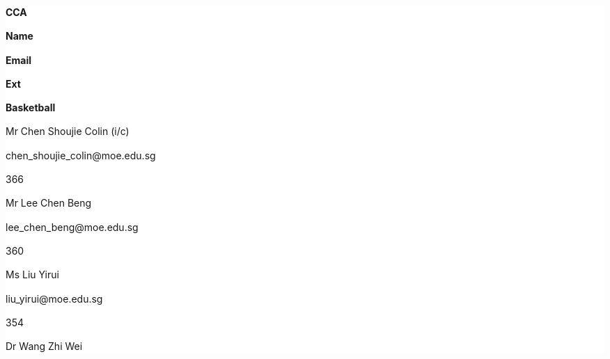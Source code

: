 <tr>
<td rowspan="1" colspan="1">
<p><strong>CCA</strong>
</p>
</td>
<td rowspan="1" colspan="1">
<p><strong>Name</strong>
</p>
</td>
<td rowspan="1" colspan="1">
<p><strong>Email</strong>
</p>
</td>
<td rowspan="1" colspan="1">
<p><strong>Ext</strong>
</p>
</td>
</tr>
<tr>
<td rowspan="4" colspan="1">
<p><strong>Basketball</strong>
</p>
</td>
<td rowspan="1" colspan="1">
<p>Mr Chen Shoujie Colin (i/c)</p>
</td>
<td rowspan="1" colspan="1">
<p><a rel="noopener noreferrer nofollow" target="_blank">chen_shoujie_colin@moe.edu.sg</a>
</p>
</td>
<td rowspan="1" colspan="1">
<p>366</p>
</td>
</tr>
<tr>
<td rowspan="1" colspan="1">
<p>Mr Lee Chen Beng</p>
</td>
<td rowspan="1" colspan="1">
<p><a rel="noopener noreferrer nofollow" target="_blank">lee_chen_beng@moe.edu.sg</a>
</p>
</td>
<td rowspan="1" colspan="1">
<p>360</p>
</td>
</tr>
<tr>
<td rowspan="1" colspan="1">
<p>Ms Liu Yirui</p>
</td>
<td rowspan="1" colspan="1">
<p><a rel="noopener noreferrer nofollow" target="_blank">liu_yirui@moe.edu.sg</a>
</p>
</td>
<td rowspan="1" colspan="1">
<p>354</p>
</td>
</tr>
<tr>
<td rowspan="1" colspan="1">
<p>Dr Wang Zhi Wei</p>
</td>
<td rowspan="1" colspan="1">